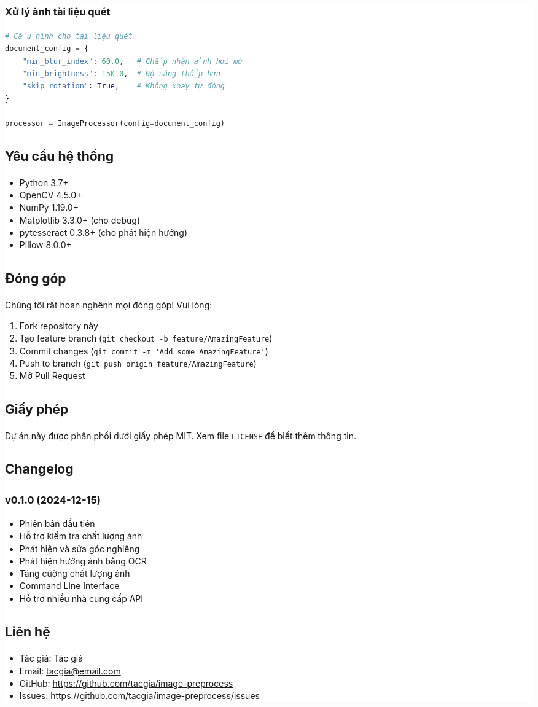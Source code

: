### Xử lý ảnh tài liệu quét

```python
# Cấu hình cho tài liệu quét
document_config = {
    "min_blur_index": 60.0,   # Chấp nhận ảnh hơi mờ
    "min_brightness": 150.0,  # Độ sáng thấp hơn
    "skip_rotation": True,    # Không xoay tự động
}

processor = ImageProcessor(config=document_config)
```

## Yêu cầu hệ thống

- Python 3.7+
- OpenCV 4.5.0+
- NumPy 1.19.0+
- Matplotlib 3.3.0+ (cho debug)
- pytesseract 0.3.8+ (cho phát hiện hướng)
- Pillow 8.0.0+

## Đóng góp

Chúng tôi rất hoan nghênh mọi đóng góp! Vui lòng:

1. Fork repository này
2. Tạo feature branch (`git checkout -b feature/AmazingFeature`)
3. Commit changes (`git commit -m 'Add some AmazingFeature'`)
4. Push to branch (`git push origin feature/AmazingFeature`)
5. Mở Pull Request

## Giấy phép

Dự án này được phân phối dưới giấy phép MIT. Xem file `LICENSE` để biết thêm thông tin.

## Changelog

### v0.1.0 (2024-12-15)
- Phiên bản đầu tiên
- Hỗ trợ kiểm tra chất lượng ảnh
- Phát hiện và sửa góc nghiêng
- Phát hiện hướng ảnh bằng OCR
- Tăng cường chất lượng ảnh
- Command Line Interface
- Hỗ trợ nhiều nhà cung cấp API

## Liên hệ

- Tác giả: Tác giả
- Email: tacgia@email.com
- GitHub: https://github.com/tacgia/image-preprocess
- Issues: https://github.com/tacgia/image-preprocess/issues 